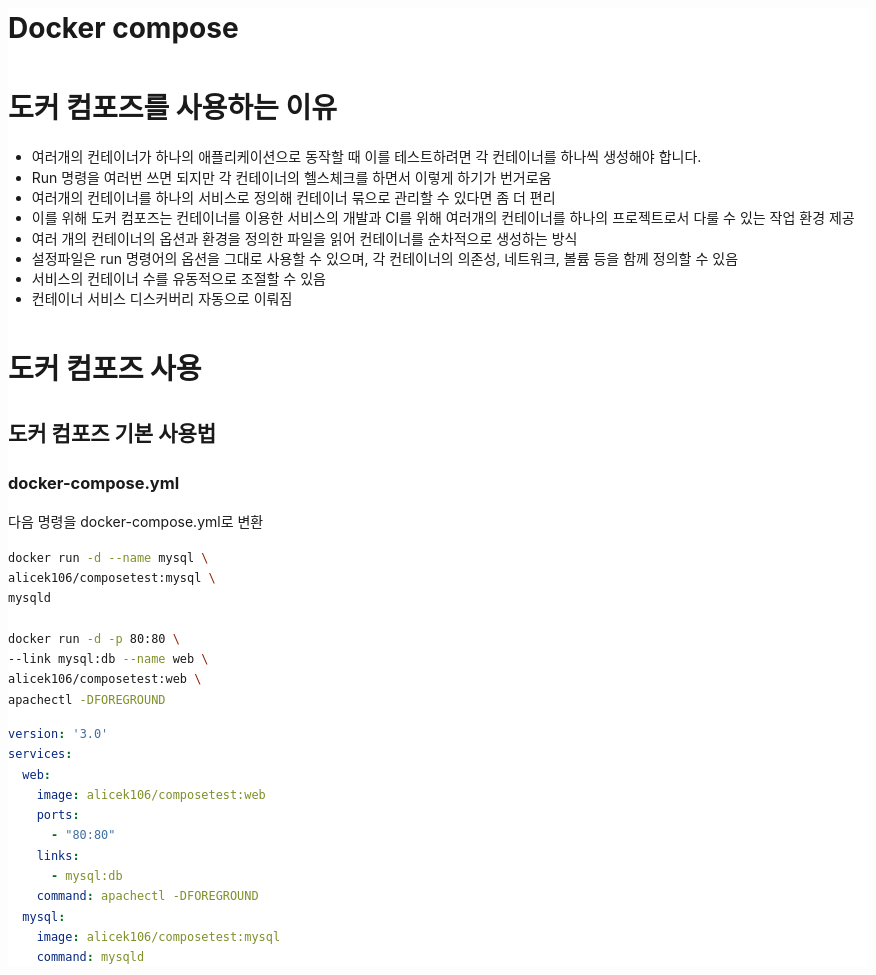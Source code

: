 # Docker compose

# 도커 컴포즈를 사용하는 이유

- 여러개의 컨테이너가 하나의 애플리케이션으로 동작할 때 이를 테스트하려면 
각 컨테이너를 하나씩 생성해야 합니다.
- Run 명령을 여러번 쓰면 되지만 각 컨테이너의 헬스체크를 하면서 이렇게 하기가 번거로움
- 여러개의 컨테이너를 하나의 서비스로 정의해 컨테이너 묶으로 관리할 수 있다면 좀 더 편리
- 이를 위해 도커 컴포즈는 컨테이너를 이용한 서비스의 개발과 CI를 위해 
여러개의 컨테이너를 하나의 프로젝트로서 다룰 수 있는 작업 환경 제공
- 여러 개의 컨테이너의 옵션과 환경을 정의한 파일을 읽어 컨테이너를 순차적으로 생성하는 방식
- 설정파일은 run 명령어의 옵션을 그대로 사용할 수 있으며, 각 컨테이너의 의존성, 네트워크, 볼륨 등을 함께 정의할 수 있음
- 서비스의 컨테이너 수를 유동적으로 조절할 수 있음
- 컨테이너 서비스 디스커버리 자동으로 이뤄짐

# 도커 컴포즈 사용

## 도커 컴포즈 기본 사용법

### docker-compose.yml

다음 명령을 docker-compose.yml로 변환

```bash
docker run -d --name mysql \
alicek106/composetest:mysql \
mysqld

docker run -d -p 80:80 \
--link mysql:db --name web \
alicek106/composetest:web \
apachectl -DFOREGROUND
```

```yaml
version: '3.0'
services:
  web:
    image: alicek106/composetest:web
    ports:
      - "80:80"
    links:
      - mysql:db
    command: apachectl -DFOREGROUND
  mysql:
    image: alicek106/composetest:mysql
    command: mysqld
```
